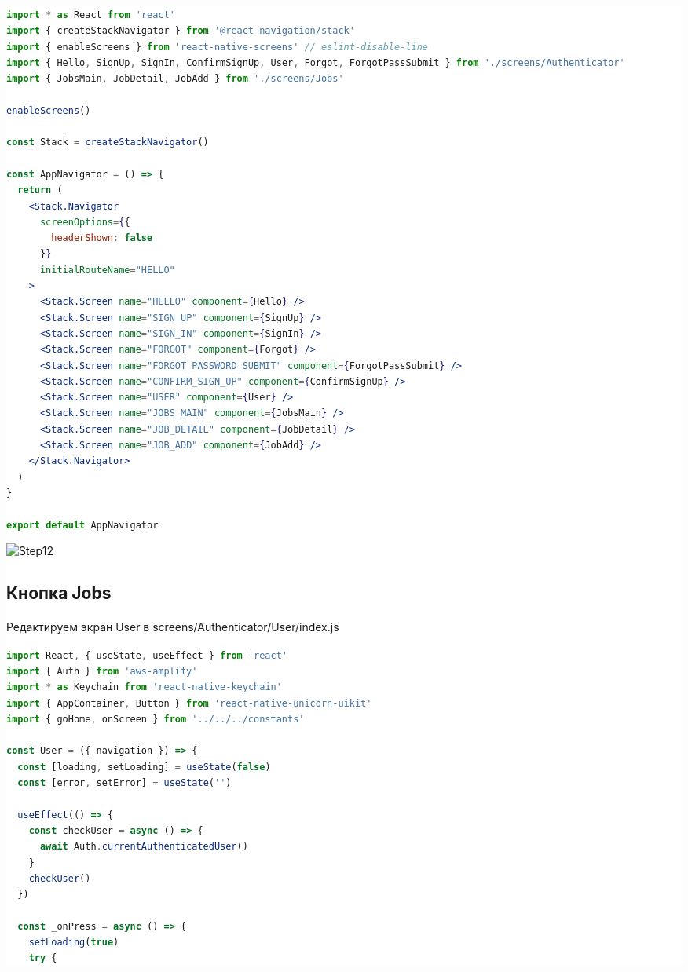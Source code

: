 ```jsx
import * as React from 'react'
import { createStackNavigator } from '@react-navigation/stack'
import { enableScreens } from 'react-native-screens' // eslint-disable-line
import { Hello, SignUp, SignIn, ConfirmSignUp, User, Forgot, ForgotPassSubmit } from './screens/Authenticator'
import { JobsMain, JobDetail, JobAdd } from './screens/Jobs'

enableScreens()

const Stack = createStackNavigator()

const AppNavigator = () => {
  return (
    <Stack.Navigator
      screenOptions={{
        headerShown: false
      }}
      initialRouteName="HELLO"
    >
      <Stack.Screen name="HELLO" component={Hello} />
      <Stack.Screen name="SIGN_UP" component={SignUp} />
      <Stack.Screen name="SIGN_IN" component={SignIn} />
      <Stack.Screen name="FORGOT" component={Forgot} />
      <Stack.Screen name="FORGOT_PASSWORD_SUBMIT" component={ForgotPassSubmit} />
      <Stack.Screen name="CONFIRM_SIGN_UP" component={ConfirmSignUp} />
      <Stack.Screen name="USER" component={User} />
      <Stack.Screen name="JOBS_MAIN" component={JobsMain} />
      <Stack.Screen name="JOB_DETAIL" component={JobDetail} />
      <Stack.Screen name="JOB_ADD" component={JobAdd} />
    </Stack.Navigator>
  )
}

export default AppNavigator
```

![Step12](/img/steps/12.png)

## Кнопка Jobs

Редактируем экран User в screens/Authenticator/User/index.js

```jsx
import React, { useState, useEffect } from 'react'
import { Auth } from 'aws-amplify'
import * as Keychain from 'react-native-keychain'
import { AppContainer, Button } from 'react-native-unicorn-uikit'
import { goHome, onScreen } from '../../../constants'

const User = ({ navigation }) => {
  const [loading, setLoading] = useState(false)
  const [error, setError] = useState('')

  useEffect(() => {
    const checkUser = async () => {
      await Auth.currentAuthenticatedUser()
    }
    checkUser()
  })

  const _onPress = async () => {
    setLoading(true)
    try {
```
